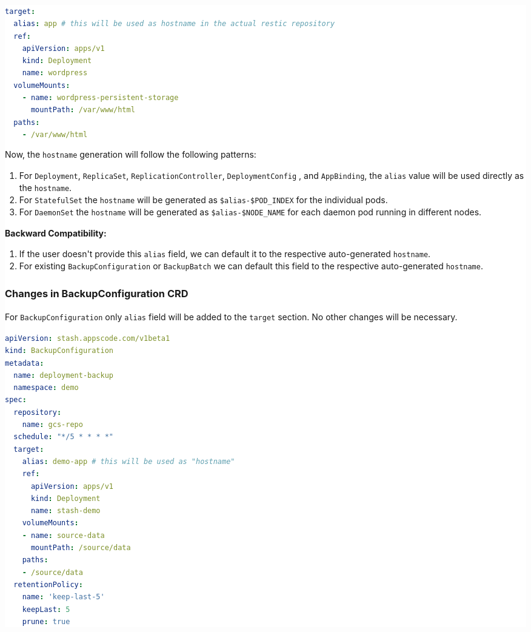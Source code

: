 ```yaml
target:
  alias: app # this will be used as hostname in the actual restic repository
  ref:
    apiVersion: apps/v1
    kind: Deployment
    name: wordpress
  volumeMounts:
    - name: wordpress-persistent-storage
      mountPath: /var/www/html
  paths:
    - /var/www/html
```

Now, the `hostname` generation will follow the following patterns:

1. For `Deployment`, `ReplicaSet`, `ReplicationController`, `DeploymentConfig` , and `AppBinding`,  the `alias` value will be used directly as the `hostname`.
2. For `StatefulSet` the `hostname` will be generated as `$alias-$POD_INDEX` for the individual pods.
3. For `DaemonSet` the `hostname` will be generated as `$alias-$NODE_NAME` for each daemon pod running in different nodes.

**Backward Compatibility:**

1. If the user doesn't provide this `alias` field, we can default it to the respective auto-generated `hostname`.
2. For existing `BackupConfiguration` or `BackupBatch` we can default this field to the respective auto-generated `hostname`.

### Changes in BackupConfiguration CRD

For `BackupConfiguration` only `alias` field will be added to the `target` section. No other changes will be necessary.

```yaml
apiVersion: stash.appscode.com/v1beta1
kind: BackupConfiguration
metadata:
  name: deployment-backup
  namespace: demo
spec:
  repository:
    name: gcs-repo
  schedule: "*/5 * * * *"
  target:
    alias: demo-app # this will be used as "hostname"
    ref:
      apiVersion: apps/v1
      kind: Deployment
      name: stash-demo
    volumeMounts:
    - name: source-data
      mountPath: /source/data
    paths:
    - /source/data
  retentionPolicy:
    name: 'keep-last-5'
    keepLast: 5
    prune: true
```
